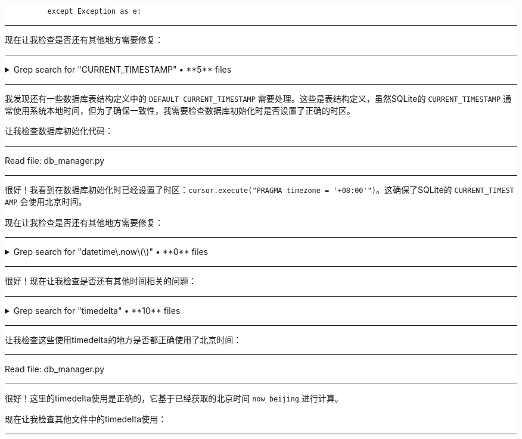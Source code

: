 ```diff
          except Exception as e:
```

---

现在让我检查是否还有其他地方需要修复：


---

<details><summary>Grep search for "CURRENT_TIMESTAMP" • **5** files</summary></details>

---

我发现还有一些数据库表结构定义中的 `DEFAULT CURRENT_TIMESTAMP` 需要处理。这些是表结构定义，虽然SQLite的 `CURRENT_TIMESTAMP` 通常使用系统本地时间，但为了确保一致性，我需要检查数据库初始化时是否设置了正确的时区。

让我检查数据库初始化代码：


---

Read file: db_manager.py

---

很好！我看到在数据库初始化时已经设置了时区：`cursor.execute("PRAGMA timezone = '+08:00'")`。这确保了SQLite的 `CURRENT_TIMESTAMP` 会使用北京时间。

现在让我检查是否还有其他地方需要修复：


---

<details><summary>Grep search for "datetime\.now\(\)" • **0** files</summary></details>

---

很好！现在让我检查是否还有其他时间相关的问题：


---

<details><summary>Grep search for "timedelta" • **10** files</summary></details>

---

让我检查这些使用timedelta的地方是否都正确使用了北京时间：


---

Read file: db_manager.py

---

很好！这里的timedelta使用是正确的，它基于已经获取的北京时间 `now_beijing` 进行计算。

现在让我检查其他文件中的timedelta使用：


---
